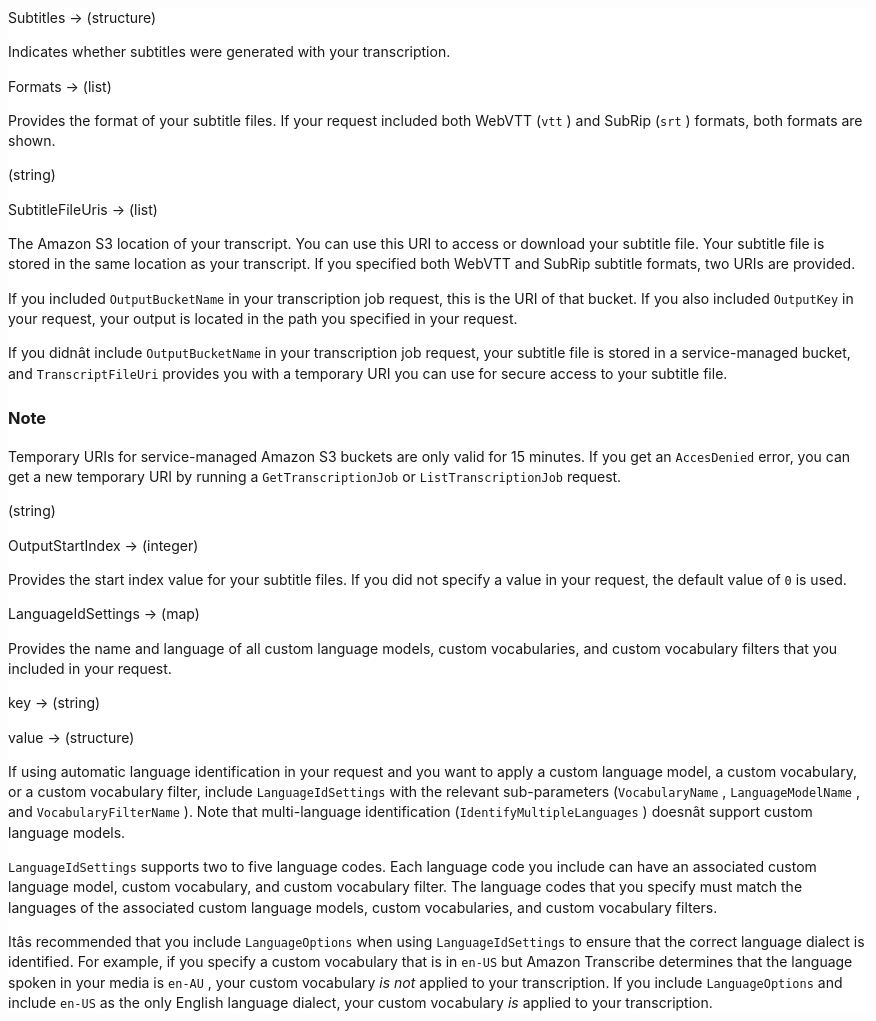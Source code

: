 Subtitles -> (structure)

Indicates whether subtitles were generated with your transcription.

Formats -> (list)

Provides the format of your subtitle files. If your request included both WebVTT (`vtt` ) and SubRip (`srt` ) formats, both formats are shown.

(string)

SubtitleFileUris -> (list)

The Amazon S3 location of your transcript. You can use this URI to access or download your subtitle file. Your subtitle file is stored in the same location as your transcript. If you specified both WebVTT and SubRip subtitle formats, two URIs are provided.

If you included `OutputBucketName` in your transcription job request, this is the URI of that bucket. If you also included `OutputKey` in your request, your output is located in the path you specified in your request.

If you didnât include `OutputBucketName` in your transcription job request, your subtitle file is stored in a service-managed bucket, and `TranscriptFileUri` provides you with a temporary URI you can use for secure access to your subtitle file.

### Note

Temporary URIs for service-managed Amazon S3 buckets are only valid for 15 minutes. If you get an `AccesDenied` error, you can get a new temporary URI by running a `GetTranscriptionJob` or `ListTranscriptionJob` request.

(string)

OutputStartIndex -> (integer)

Provides the start index value for your subtitle files. If you did not specify a value in your request, the default value of `0` is used.

LanguageIdSettings -> (map)

Provides the name and language of all custom language models, custom vocabularies, and custom vocabulary filters that you included in your request.

key -> (string)

value -> (structure)

If using automatic language identification in your request and you want to apply a custom language model, a custom vocabulary, or a custom vocabulary filter, include `LanguageIdSettings` with the relevant sub-parameters (`VocabularyName` , `LanguageModelName` , and `VocabularyFilterName` ). Note that multi-language identification (`IdentifyMultipleLanguages` ) doesnât support custom language models.

`LanguageIdSettings` supports two to five language codes. Each language code you include can have an associated custom language model, custom vocabulary, and custom vocabulary filter. The language codes that you specify must match the languages of the associated custom language models, custom vocabularies, and custom vocabulary filters.

Itâs recommended that you include `LanguageOptions` when using `LanguageIdSettings` to ensure that the correct language dialect is identified. For example, if you specify a custom vocabulary that is in `en-US` but Amazon Transcribe determines that the language spoken in your media is `en-AU` , your custom vocabulary *is not* applied to your transcription. If you include `LanguageOptions` and include `en-US` as the only English language dialect, your custom vocabulary *is* applied to your transcription.
